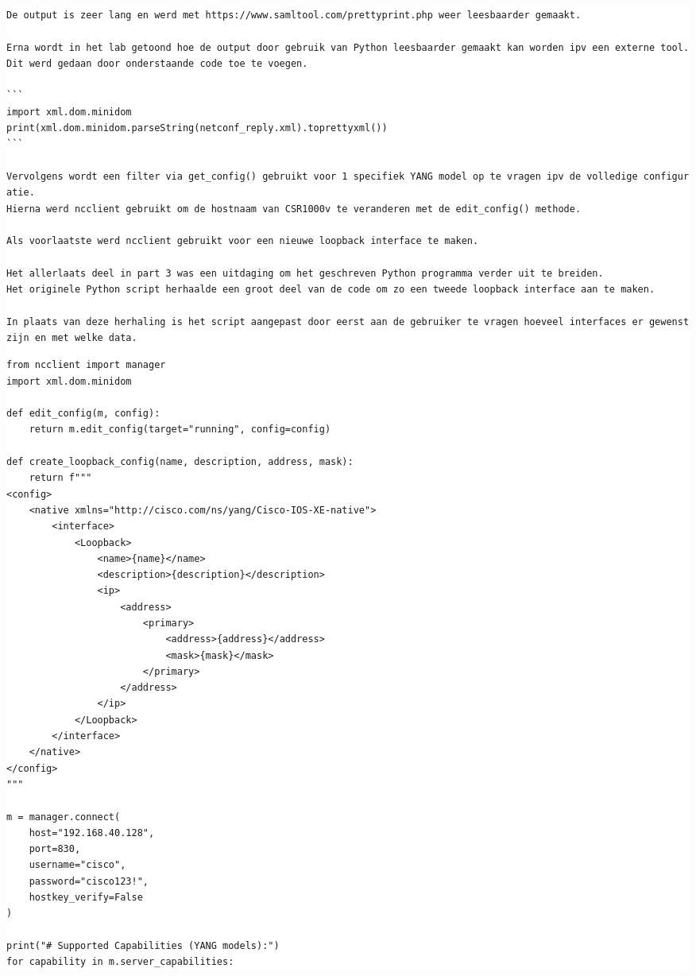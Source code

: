     De output is zeer lang en werd met https://www.samltool.com/prettyprint.php weer leesbaarder gemaakt.

    Erna wordt in het lab getoond hoe de output door gebruik van Python leesbaarder gemaakt kan worden ipv een externe tool.
    Dit werd gedaan door onderstaande code toe te voegen.

    ```
    import xml.dom.minidom
    print(xml.dom.minidom.parseString(netconf_reply.xml).toprettyxml())
    ```

    Vervolgens wordt een filter via get_config() gebruikt voor 1 specifiek YANG model op te vragen ipv de volledige configuratie.
    Hierna werd ncclient gebruikt om de hostnaam van CSR1000v te veranderen met de edit_config() methode.

    Als voorlaatste werd ncclient gebruikt voor een nieuwe loopback interface te maken.

    Het allerlaats deel in part 3 was een uitdaging om het geschreven Python programma verder uit te breiden.
    Het originele Python script herhaalde een groot deel van de code om zo een tweede loopback interface aan te maken.

    In plaats van deze herhaling is het script aangepast door eerst aan de gebruiker te vragen hoeveel interfaces er gewenst zijn en met welke data.


```
from ncclient import manager
import xml.dom.minidom

def edit_config(m, config):
    return m.edit_config(target="running", config=config)

def create_loopback_config(name, description, address, mask):
    return f"""
<config>
    <native xmlns="http://cisco.com/ns/yang/Cisco-IOS-XE-native">
        <interface>
            <Loopback>
                <name>{name}</name>
                <description>{description}</description>
                <ip>
                    <address>
                        <primary>
                            <address>{address}</address>
                            <mask>{mask}</mask>
                        </primary>
                    </address>
                </ip>
            </Loopback>
        </interface>
    </native>
</config>
"""

m = manager.connect(
    host="192.168.40.128",
    port=830,
    username="cisco",
    password="cisco123!",
    hostkey_verify=False
)

print("# Supported Capabilities (YANG models):")
for capability in m.server_capabilities:
```